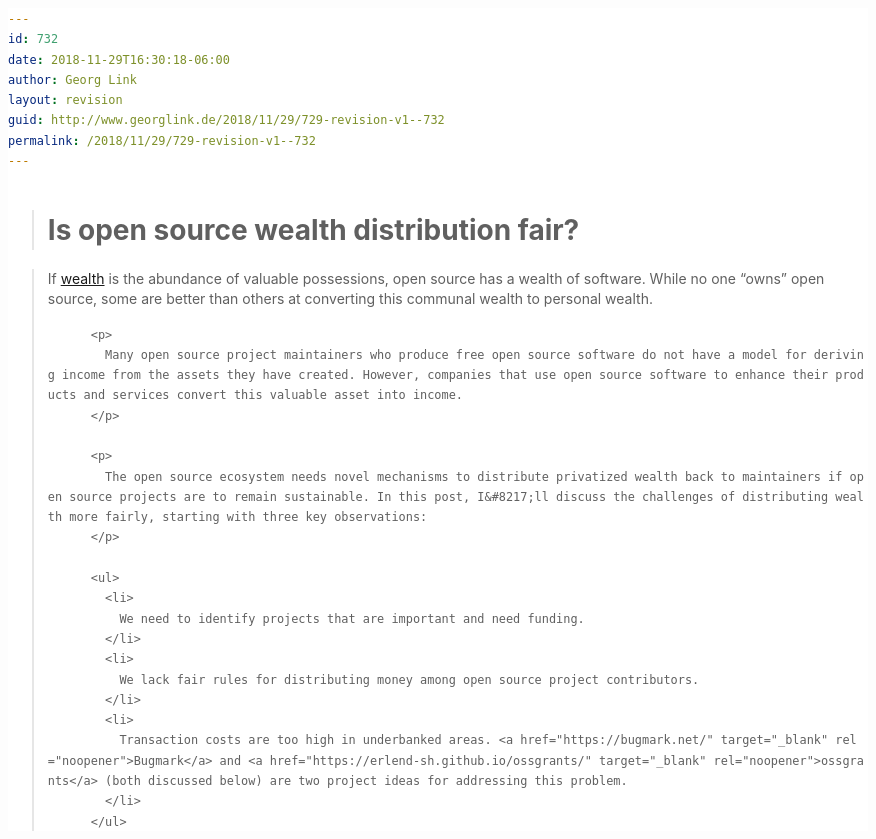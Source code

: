 ```yaml
---
id: 732
date: 2018-11-29T16:30:18-06:00
author: Georg Link
layout: revision
guid: http://www.georglink.de/2018/11/29/729-revision-v1--732
permalink: /2018/11/29/729-revision-v1--732
---
```

<div class="os-article__top">
  <div class="os-article__top-inner">
    <div class="panel-pane pane-node-title">
      <blockquote>
        <h1>
          Is open source wealth distribution fair?
        </h1>
      </blockquote>
    </div>
  </div>
</div>

> <div class="os-article__left">
>
> </div>
> 
> <div class="os-article__middle">
>   <div class="panel-pane pane-entity-field pane-node-body">
>     <div class="field field-name-body field-type-text-with-summary field-label-hidden">
>       <div class="field-items">
>         <div class="field-item even">
>           <p>
>             If <a href="https://en.wikipedia.org/wiki/Wealth" target="_blank" rel="noopener">wealth</a> is the abundance of valuable possessions, open source has a wealth of software. While no one “owns” open source, some are better than others at converting this communal wealth to personal wealth.
>           </p>
>           
>           <p>
>             Many open source project maintainers who produce free open source software do not have a model for deriving income from the assets they have created. However, companies that use open source software to enhance their products and services convert this valuable asset into income.
>           </p>
>           
>           <p>
>             The open source ecosystem needs novel mechanisms to distribute privatized wealth back to maintainers if open source projects are to remain sustainable. In this post, I&#8217;ll discuss the challenges of distributing wealth more fairly, starting with three key observations:
>           </p>
>           
>           <ul>
>             <li>
>               We need to identify projects that are important and need funding.
>             </li>
>             <li>
>               We lack fair rules for distributing money among open source project contributors.
>             </li>
>             <li>
>               Transaction costs are too high in underbanked areas. <a href="https://bugmark.net/" target="_blank" rel="noopener">Bugmark</a> and <a href="https://erlend-sh.github.io/ossgrants/" target="_blank" rel="noopener">ossgrants</a> (both discussed below) are two project ideas for addressing this problem.
>             </li>
>           </ul>